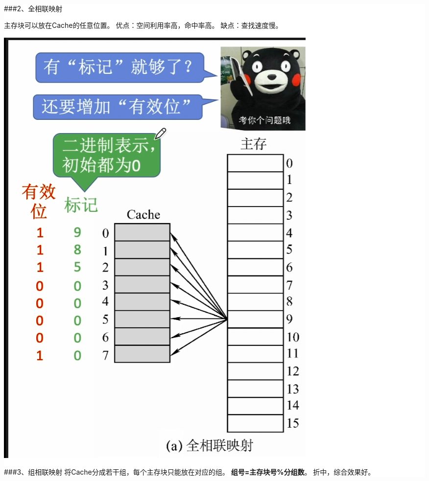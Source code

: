 ###2、全相联映射

主存块可以放在Cache的任意位置。
优点：空间利用率高，命中率高。
缺点：查找速度慢。

![](2021-05-04-07-08-22.png)

###3、组相联映射
将Cache分成若干组，每个主存块只能放在对应的组。
**组号=主存块号%分组数**。
折中，综合效果好。
